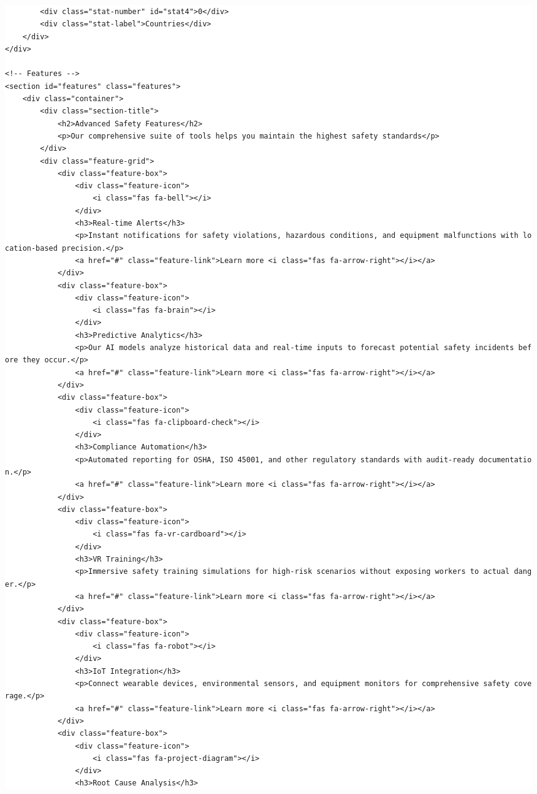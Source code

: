             <div class="stat-number" id="stat4">0</div>
            <div class="stat-label">Countries</div>
        </div>
    </div>

    <!-- Features -->
    <section id="features" class="features">
        <div class="container">
            <div class="section-title">
                <h2>Advanced Safety Features</h2>
                <p>Our comprehensive suite of tools helps you maintain the highest safety standards</p>
            </div>
            <div class="feature-grid">
                <div class="feature-box">
                    <div class="feature-icon">
                        <i class="fas fa-bell"></i>
                    </div>
                    <h3>Real-time Alerts</h3>
                    <p>Instant notifications for safety violations, hazardous conditions, and equipment malfunctions with location-based precision.</p>
                    <a href="#" class="feature-link">Learn more <i class="fas fa-arrow-right"></i></a>
                </div>
                <div class="feature-box">
                    <div class="feature-icon">
                        <i class="fas fa-brain"></i>
                    </div>
                    <h3>Predictive Analytics</h3>
                    <p>Our AI models analyze historical data and real-time inputs to forecast potential safety incidents before they occur.</p>
                    <a href="#" class="feature-link">Learn more <i class="fas fa-arrow-right"></i></a>
                </div>
                <div class="feature-box">
                    <div class="feature-icon">
                        <i class="fas fa-clipboard-check"></i>
                    </div>
                    <h3>Compliance Automation</h3>
                    <p>Automated reporting for OSHA, ISO 45001, and other regulatory standards with audit-ready documentation.</p>
                    <a href="#" class="feature-link">Learn more <i class="fas fa-arrow-right"></i></a>
                </div>
                <div class="feature-box">
                    <div class="feature-icon">
                        <i class="fas fa-vr-cardboard"></i>
                    </div>
                    <h3>VR Training</h3>
                    <p>Immersive safety training simulations for high-risk scenarios without exposing workers to actual danger.</p>
                    <a href="#" class="feature-link">Learn more <i class="fas fa-arrow-right"></i></a>
                </div>
                <div class="feature-box">
                    <div class="feature-icon">
                        <i class="fas fa-robot"></i>
                    </div>
                    <h3>IoT Integration</h3>
                    <p>Connect wearable devices, environmental sensors, and equipment monitors for comprehensive safety coverage.</p>
                    <a href="#" class="feature-link">Learn more <i class="fas fa-arrow-right"></i></a>
                </div>
                <div class="feature-box">
                    <div class="feature-icon">
                        <i class="fas fa-project-diagram"></i>
                    </div>
                    <h3>Root Cause Analysis</h3>